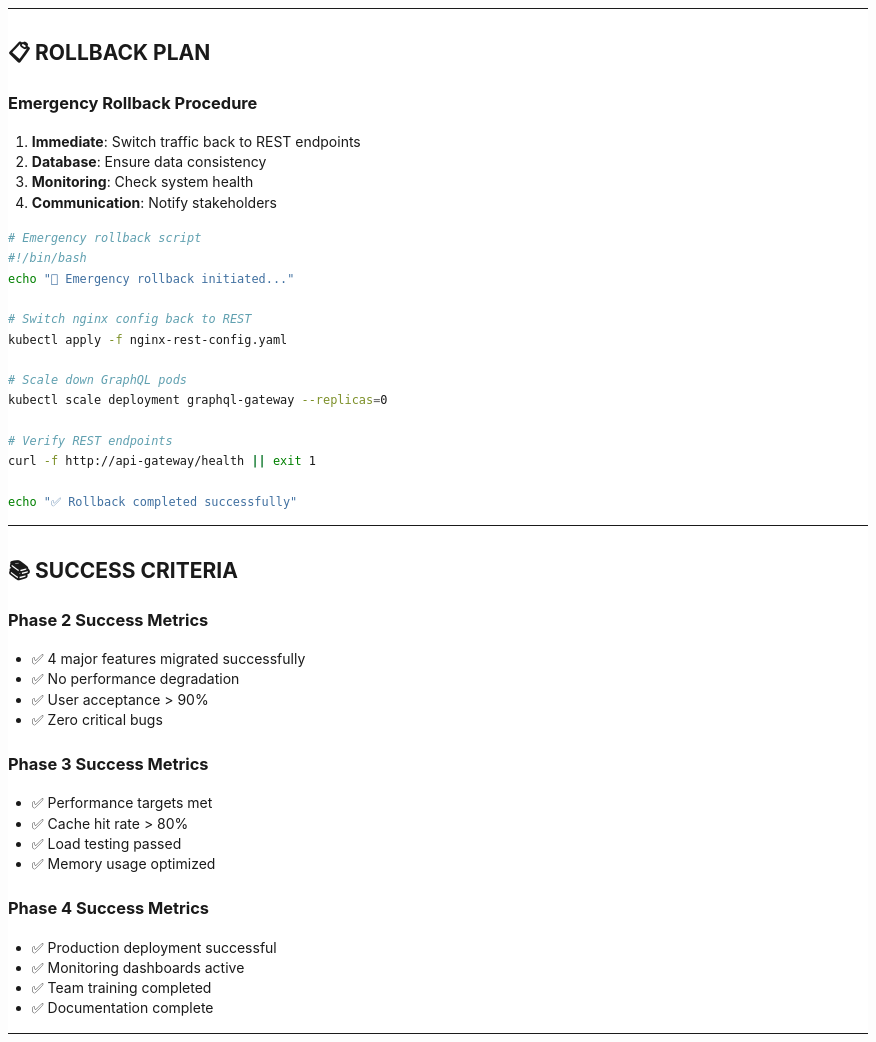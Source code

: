 
---

## 📋 **ROLLBACK PLAN**

### **Emergency Rollback Procedure**
1. **Immediate**: Switch traffic back to REST endpoints
2. **Database**: Ensure data consistency
3. **Monitoring**: Check system health
4. **Communication**: Notify stakeholders

```bash
# Emergency rollback script
#!/bin/bash
echo "🚨 Emergency rollback initiated..."

# Switch nginx config back to REST
kubectl apply -f nginx-rest-config.yaml

# Scale down GraphQL pods
kubectl scale deployment graphql-gateway --replicas=0

# Verify REST endpoints
curl -f http://api-gateway/health || exit 1

echo "✅ Rollback completed successfully"
```

---

## 📚 **SUCCESS CRITERIA**

### **Phase 2 Success Metrics**
- ✅ 4 major features migrated successfully
- ✅ No performance degradation
- ✅ User acceptance > 90%
- ✅ Zero critical bugs

### **Phase 3 Success Metrics**
- ✅ Performance targets met
- ✅ Cache hit rate > 80%
- ✅ Load testing passed
- ✅ Memory usage optimized

### **Phase 4 Success Metrics**
- ✅ Production deployment successful
- ✅ Monitoring dashboards active
- ✅ Team training completed
- ✅ Documentation complete

---
